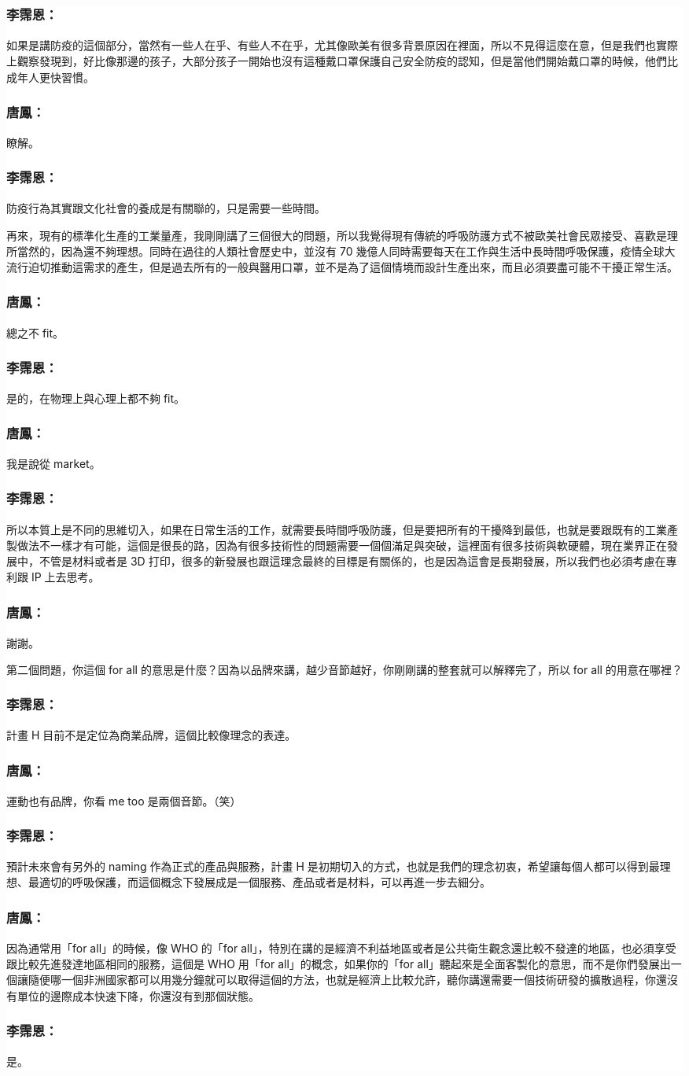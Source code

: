 ### 李霈恩：
如果是講防疫的這個部分，當然有一些人在乎、有些人不在乎，尤其像歐美有很多背景原因在裡面，所以不見得這麼在意，但是我們也實際上觀察發現到，好比像那邊的孩子，大部分孩子一開始也沒有這種戴口罩保護自己安全防疫的認知，但是當他們開始戴口罩的時候，他們比成年人更快習慣。

### 唐鳳：
瞭解。

### 李霈恩：
防疫行為其實跟文化社會的養成是有關聯的，只是需要一些時間。

再來，現有的標準化生產的工業量產，我剛剛講了三個很大的問題，所以我覺得現有傳統的呼吸防護方式不被歐美社會民眾接受、喜歡是理所當然的，因為還不夠理想。同時在過往的人類社會歷史中，並沒有 70 幾億人同時需要每天在工作與生活中長時間呼吸保護，疫情全球大流行迫切推動這需求的產生，但是過去所有的一般與醫用口罩，並不是為了這個情境而設計生產出來，而且必須要盡可能不干擾正常生活。

### 唐鳳：
總之不 fit。

### 李霈恩：
是的，在物理上與心理上都不夠 fit。

### 唐鳳：
我是說從 market。

### 李霈恩：
所以本質上是不同的思維切入，如果在日常生活的工作，就需要長時間呼吸防護，但是要把所有的干擾降到最低，也就是要跟既有的工業產製做法不一樣才有可能，這個是很長的路，因為有很多技術性的問題需要一個個滿足與突破，這裡面有很多技術與軟硬體，現在業界正在發展中，不管是材料或者是 3D 打印，很多的新發展也跟這理念最終的目標是有關係的，也是因為這會是長期發展，所以我們也必須考慮在專利跟 IP 上去思考。

### 唐鳳：
謝謝。

第二個問題，你這個 for all 的意思是什麼？因為以品牌來講，越少音節越好，你剛剛講的整套就可以解釋完了，所以 for all 的用意在哪裡？

### 李霈恩：
計畫 H 目前不是定位為商業品牌，這個比較像理念的表達。

### 唐鳳：
運動也有品牌，你看 me too 是兩個音節。（笑）

### 李霈恩：
預計未來會有另外的 naming 作為正式的產品與服務，計畫 H 是初期切入的方式，也就是我們的理念初衷，希望讓每個人都可以得到最理想、最適切的呼吸保護，而這個概念下發展成是一個服務、產品或者是材料，可以再進一步去細分。

### 唐鳳：
因為通常用「for all」的時候，像 WHO 的「for all」，特別在講的是經濟不利益地區或者是公共衛生觀念還比較不發達的地區，也必須享受跟比較先進發達地區相同的服務，這個是 WHO 用「for all」的概念，如果你的「for all」聽起來是全面客製化的意思，而不是你們發展出一個讓隨便哪一個非洲國家都可以用幾分鐘就可以取得這個的方法，也就是經濟上比較允許，聽你講還需要一個技術研發的擴散過程，你還沒有單位的邊際成本快速下降，你還沒有到那個狀態。

### 李霈恩：
是。
